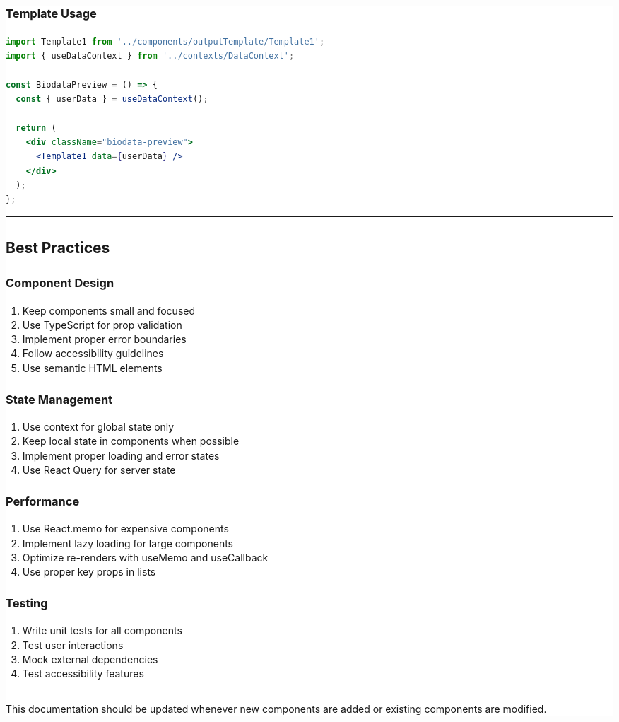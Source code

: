 ### Template Usage
```jsx
import Template1 from '../components/outputTemplate/Template1';
import { useDataContext } from '../contexts/DataContext';

const BiodataPreview = () => {
  const { userData } = useDataContext();
  
  return (
    <div className="biodata-preview">
      <Template1 data={userData} />
    </div>
  );
};
```

---

## Best Practices

### Component Design
1. Keep components small and focused
2. Use TypeScript for prop validation
3. Implement proper error boundaries
4. Follow accessibility guidelines
5. Use semantic HTML elements

### State Management
1. Use context for global state only
2. Keep local state in components when possible
3. Implement proper loading and error states
4. Use React Query for server state

### Performance
1. Use React.memo for expensive components
2. Implement lazy loading for large components
3. Optimize re-renders with useMemo and useCallback
4. Use proper key props in lists

### Testing
1. Write unit tests for all components
2. Test user interactions
3. Mock external dependencies
4. Test accessibility features

---

This documentation should be updated whenever new components are added or existing components are modified.
